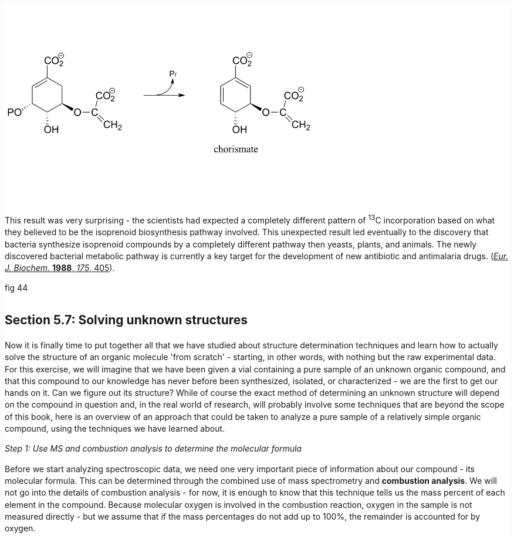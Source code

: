 <img src="media/image460.png" style="width:5.44444in;height:3.5in" />

This result was very surprising - the scientists had expected a
completely different pattern of <sup>13</sup>C incorporation based on
what they believed to be the isoprenoid biosynthesis pathway involved.
This unexpected result led eventually to the discovery that bacteria
synthesize isoprenoid compounds by a completely different pathway then
yeasts, plants, and animals. The newly discovered bacterial metabolic
pathway is currently a key target for the development of new antibiotic
and antimalaria drugs. ([*Eur. J. Biochem*. **1988**, *175*,
405](https://www.ncbi.nlm.nih.gov/pubmed/3136017)).

fig 44

## Section 5.7: Solving unknown structures 

Now it is finally time to put together all that we have studied about
structure determination techniques and learn how to actually solve the
structure of an organic molecule 'from scratch' - starting, in other
words, with nothing but the raw experimental data. For this exercise, we
will imagine that we have been given a vial containing a pure sample of
an unknown organic compound, and that this compound to our knowledge has
never before been synthesized, isolated, or characterized - we are the
first to get our hands on it. Can we figure out its structure? While of
course the exact method of determining an unknown structure will depend
on the compound in question and, in the real world of research, will
probably involve some techniques that are beyond the scope of this book,
here is an overview of an approach that could be taken to analyze a pure
sample of a relatively simple organic compound, using the techniques we
have learned about.

*Step 1:* *Use MS and combustion analysis to determine the molecular
formula*

Before we start analyzing spectroscopic data, we need one very important
piece of information about our compound - its molecular formula. This
can be determined through the combined use of mass spectrometry and
**combustion analysis**. We will not go into the details of combustion
analysis - for now, it is enough to know that this technique tells us
the mass percent of each element in the compound. Because molecular
oxygen is involved in the combustion reaction, oxygen in the sample is
not measured directly - but we assume that if the mass percentages do
not add up to 100%, the remainder is accounted for by oxygen.
